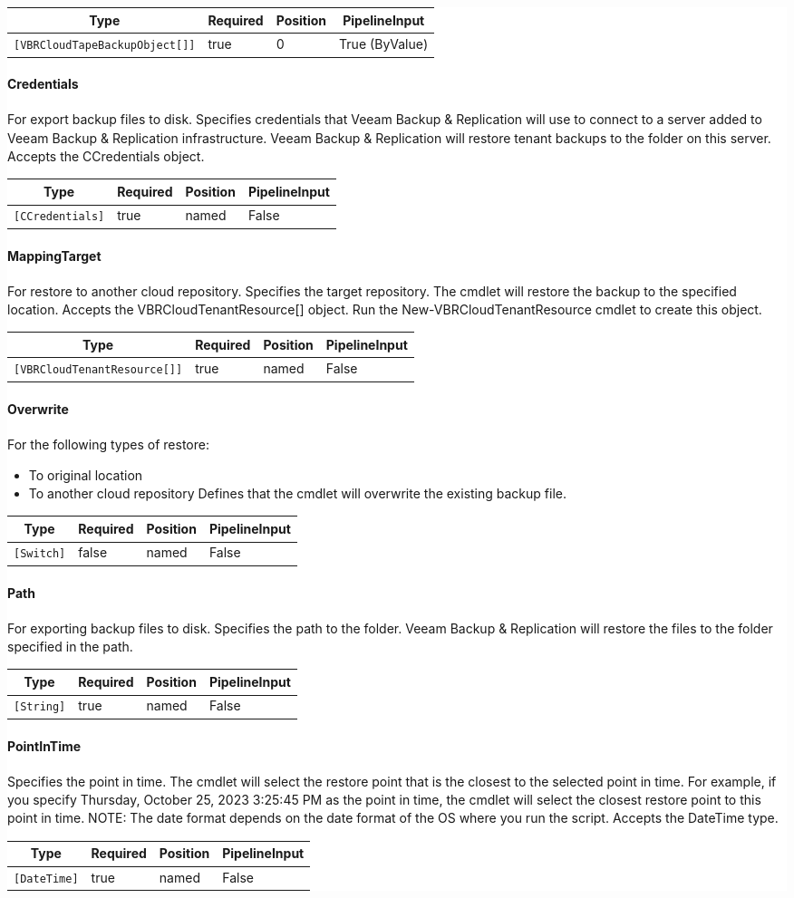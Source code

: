 |Type                          |Required|Position|PipelineInput |
|------------------------------|--------|--------|--------------|
|`[VBRCloudTapeBackupObject[]]`|true    |0       |True (ByValue)|

#### **Credentials**
For export backup files to disk. Specifies credentials that Veeam Backup & Replication will use to connect to a server added to Veeam Backup & Replication infrastructure. Veeam Backup & Replication will restore tenant backups to the folder on this server. Accepts the CCredentials object.

|Type            |Required|Position|PipelineInput|
|----------------|--------|--------|-------------|
|`[CCredentials]`|true    |named   |False        |

#### **MappingTarget**
For restore to another cloud repository. Specifies the target repository. The cmdlet will restore the backup to the specified location. Accepts the VBRCloudTenantResource[] object. Run the New-VBRCloudTenantResource cmdlet to create this object.

|Type                        |Required|Position|PipelineInput|
|----------------------------|--------|--------|-------------|
|`[VBRCloudTenantResource[]]`|true    |named   |False        |

#### **Overwrite**
For the following types of restore:
* To original location
* To another cloud repository
Defines that the cmdlet will overwrite the existing backup file.

|Type      |Required|Position|PipelineInput|
|----------|--------|--------|-------------|
|`[Switch]`|false   |named   |False        |

#### **Path**
For exporting backup files to disk. Specifies the path to the folder. Veeam Backup & Replication will restore the files to the folder specified in the path.

|Type      |Required|Position|PipelineInput|
|----------|--------|--------|-------------|
|`[String]`|true    |named   |False        |

#### **PointInTime**
Specifies the point in time. The cmdlet will select the restore point that is the closest to the selected point in time. For example, if you specify Thursday, October 25, 2023 3:25:45 PM as the point in time, the cmdlet will select the closest restore point to this point in time. NOTE: The date format depends on the date format of the OS where you run the script. Accepts the DateTime type.

|Type        |Required|Position|PipelineInput|
|------------|--------|--------|-------------|
|`[DateTime]`|true    |named   |False        |
